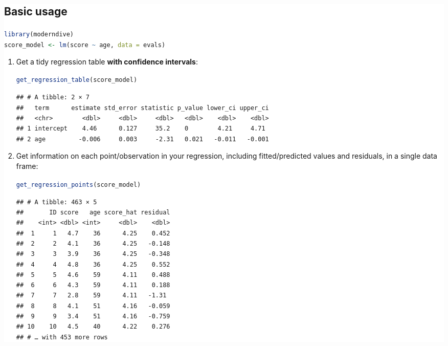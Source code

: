 ## Basic usage

``` r
library(moderndive)
score_model <- lm(score ~ age, data = evals)
```

1.  Get a tidy regression table **with confidence intervals**:
    
    ``` r
    get_regression_table(score_model)
    ```
    
        ## # A tibble: 2 × 7
        ##   term      estimate std_error statistic p_value lower_ci upper_ci
        ##   <chr>        <dbl>     <dbl>     <dbl>   <dbl>    <dbl>    <dbl>
        ## 1 intercept    4.46      0.127     35.2    0        4.21     4.71 
        ## 2 age         -0.006     0.003     -2.31   0.021   -0.011   -0.001

2.  Get information on each point/observation in your regression,
    including fitted/predicted values and residuals, in a single data
    frame:
    
    ``` r
    get_regression_points(score_model)
    ```
    
        ## # A tibble: 463 × 5
        ##       ID score   age score_hat residual
        ##    <int> <dbl> <int>     <dbl>    <dbl>
        ##  1     1   4.7    36      4.25    0.452
        ##  2     2   4.1    36      4.25   -0.148
        ##  3     3   3.9    36      4.25   -0.348
        ##  4     4   4.8    36      4.25    0.552
        ##  5     5   4.6    59      4.11    0.488
        ##  6     6   4.3    59      4.11    0.188
        ##  7     7   2.8    59      4.11   -1.31 
        ##  8     8   4.1    51      4.16   -0.059
        ##  9     9   3.4    51      4.16   -0.759
        ## 10    10   4.5    40      4.22    0.276
        ## # … with 453 more rows